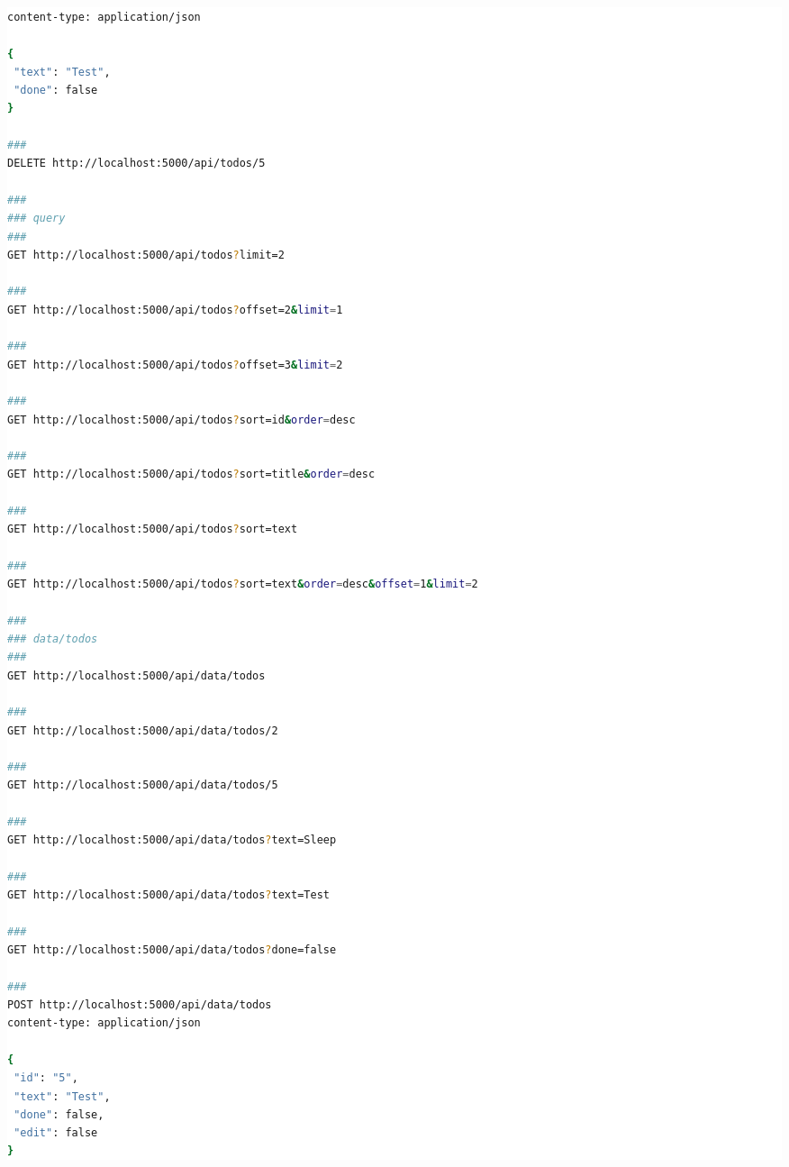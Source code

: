 ```bash
content-type: application/json

{
 "text": "Test",
 "done": false
}

###
DELETE http://localhost:5000/api/todos/5

###
### query
###
GET http://localhost:5000/api/todos?limit=2

###
GET http://localhost:5000/api/todos?offset=2&limit=1

###
GET http://localhost:5000/api/todos?offset=3&limit=2

###
GET http://localhost:5000/api/todos?sort=id&order=desc

###
GET http://localhost:5000/api/todos?sort=title&order=desc

###
GET http://localhost:5000/api/todos?sort=text

###
GET http://localhost:5000/api/todos?sort=text&order=desc&offset=1&limit=2

###
### data/todos
###
GET http://localhost:5000/api/data/todos

###
GET http://localhost:5000/api/data/todos/2

###
GET http://localhost:5000/api/data/todos/5

###
GET http://localhost:5000/api/data/todos?text=Sleep

###
GET http://localhost:5000/api/data/todos?text=Test

###
GET http://localhost:5000/api/data/todos?done=false

###
POST http://localhost:5000/api/data/todos
content-type: application/json

{
 "id": "5",
 "text": "Test",
 "done": false,
 "edit": false
}
```